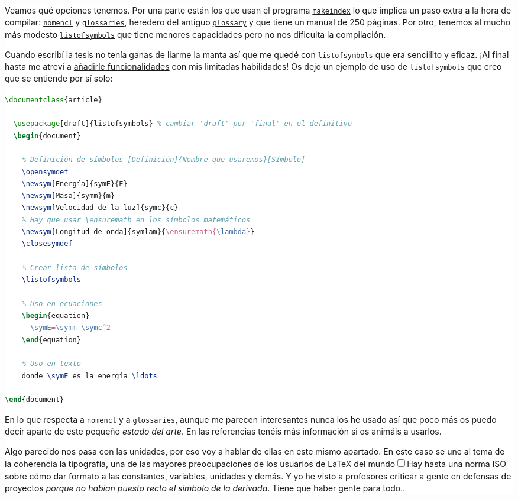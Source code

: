 Veamos qué opciones tenemos. Por una parte están los que usan el
programa [`makeindex`][makeindex] lo que implica un paso extra a la
hora de compilar: [`nomencl`][nomencl] y [`glossaries`][glossaries],
heredero del antiguo [`glossary`][glossary] y que tiene un manual de
250 páginas. Por otro, tenemos al mucho más modesto
[`listofsymbols`][listofsymb] que tiene menores capacidades pero no
nos dificulta la compilación.

Cuando escribí la tesis no tenía ganas de liarme la manta así que me
quedé con `listofsymbols` que era sencillito y eficaz. ¡Al final hasta
me atreví a [añadirle funcionalidades][los] con mis limitadas
habilidades! Os dejo un ejemplo de uso de `listofsymbols` que creo que
se entiende por sí solo:

```latex
\documentclass{article}

  \usepackage[draft]{listofsymbols} % cambiar 'draft' por 'final' en el definitivo
  \begin{document}

    % Definición de símbolos [Definición]{Nombre que usaremos}[Símbolo]
    \opensymdef
    \newsym[Energía]{symE}{E}
    \newsym[Masa]{symm}{m}
    \newsym[Velocidad de la luz]{symc}{c}
    % Hay que usar \ensuremath en los símbolos matemáticos
    \newsym[Longitud de onda]{symlam}{\ensuremath{\lambda}}
    \closesymdef

    % Crear lista de símbolos
    \listofsymbols

    % Uso en ecuaciones
    \begin{equation}
      \symE=\symm \symc^2
    \end{equation}

    % Uso en texto
    donde \symE es la energía \ldots

\end{document}
```

[listofsymb]: https://www.ctan.org/pkg/listofsymbols
[glossary]: http://www.ctan.org/pkg/glossary
[glossaries]: http://www.ctan.org/tex-archive/macros/latex/contrib/glossaries/ 
[nomencl]: http://www.ctan.org/pkg/nomencl
[makeindex]: http://tex.loria.fr/bibdex/makeindex.pdf
[los]: https://gitlab.com/Ondiz/los

En lo que respecta a `nomencl` y a `glossaries`, aunque me parecen
interesantes nunca los he usado así que poco más os puedo decir aparte
de este pequeño *estado del arte*. En las referencias tenéis más
información si os animáis a usarlos. 

Algo parecido nos pasa con las unidades, por eso voy a hablar de ellas
en este mismo apartado. En este caso se une al tema de la coherencia
la tipografía, una de las mayores preocupaciones de los usuarios de
LaTeX del mundo<label for="iso" class="margin-toggle
sidenote-number"></label><input type="checkbox" id="iso"
class="margin-toggle"/><span class="sidenote">Hay hasta una <a
href="https://nickhigham.wordpress.com/2016/01/28/typesetting-mathematics-according-to-the-iso-standard/">norma
ISO</a> sobre cómo dar formato a las constantes, variables, unidades y
demás. Y yo he visto a profesores criticar a gente en defensas de
proyectos *porque no habían puesto recto el símbolo de la
derivada*. Tiene que haber gente para todo.</span>.


[koma]: https://www.ctan.org/pkg/koma-script
[units]: http://www.ctan.org/tex-archive/macros/latex/contrib/units/
[nicefrac]: http://ctan.org/pkg/nicefrac
[man]: http://osl.ugr.es/CTAN/macros/latex/contrib/units/units.pdf
[siunitx]: http://ctan.org/pkg/siunitx
[bibtex]: http://www.bibtex.org/
[natbib]: http://ctan.org/pkg/natbib
[biblatex]: http://ctan.org/pkg/biblatex
[biber]: http://biblatex-biber.sourceforge.net/
[zotero]: https://www.zotero.org/
[jabref]: http://www.jabref.org/
[emacs]: https://nickhigham.wordpress.com/2016/01/06/managing-bibtex-files-with-emacs/
[custom]: http://ctan.org/pkg/custom-bib
[estilos]: https://www.sharelatex.com/learn/Bibtex_bibliography_styles